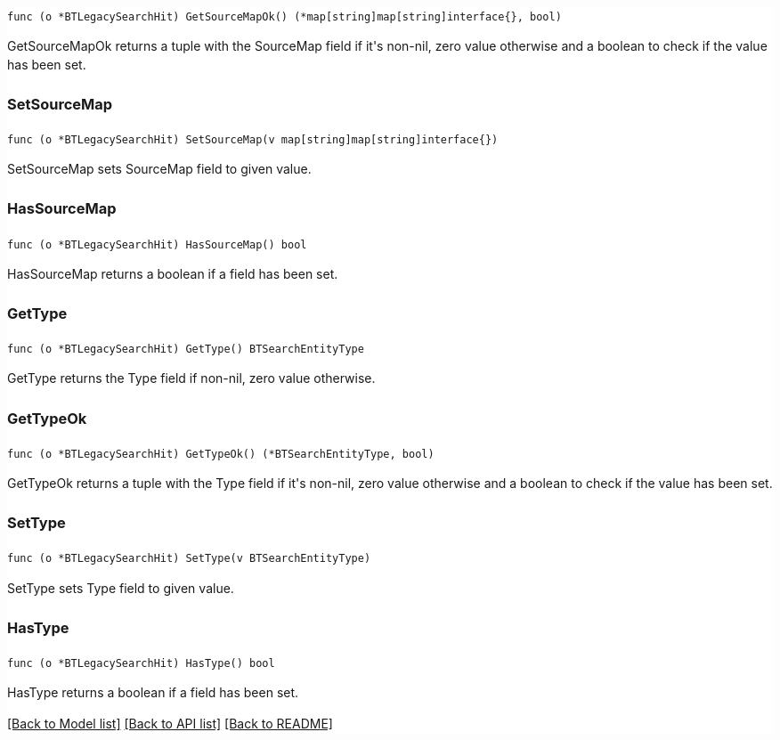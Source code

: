 `func (o *BTLegacySearchHit) GetSourceMapOk() (*map[string]map[string]interface{}, bool)`

GetSourceMapOk returns a tuple with the SourceMap field if it's non-nil, zero value otherwise
and a boolean to check if the value has been set.

### SetSourceMap

`func (o *BTLegacySearchHit) SetSourceMap(v map[string]map[string]interface{})`

SetSourceMap sets SourceMap field to given value.

### HasSourceMap

`func (o *BTLegacySearchHit) HasSourceMap() bool`

HasSourceMap returns a boolean if a field has been set.

### GetType

`func (o *BTLegacySearchHit) GetType() BTSearchEntityType`

GetType returns the Type field if non-nil, zero value otherwise.

### GetTypeOk

`func (o *BTLegacySearchHit) GetTypeOk() (*BTSearchEntityType, bool)`

GetTypeOk returns a tuple with the Type field if it's non-nil, zero value otherwise
and a boolean to check if the value has been set.

### SetType

`func (o *BTLegacySearchHit) SetType(v BTSearchEntityType)`

SetType sets Type field to given value.

### HasType

`func (o *BTLegacySearchHit) HasType() bool`

HasType returns a boolean if a field has been set.


[[Back to Model list]](../README.md#documentation-for-models) [[Back to API list]](../README.md#documentation-for-api-endpoints) [[Back to README]](../README.md)


